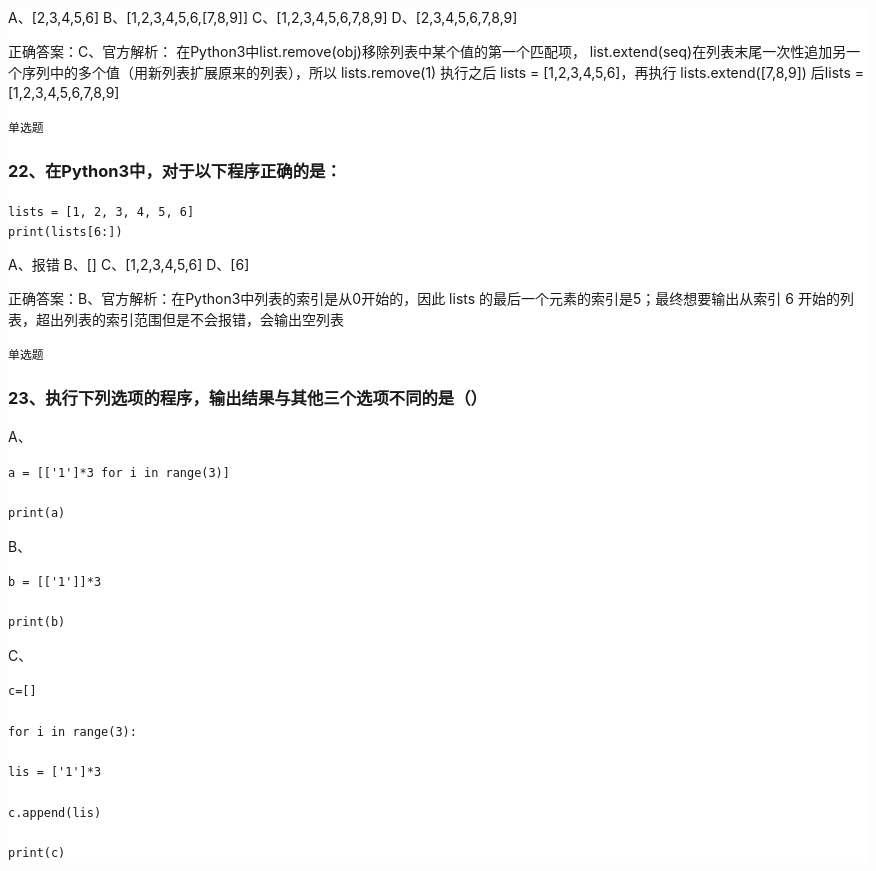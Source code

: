 A、[2,3,4,5,6] B、[1,2,3,4,5,6,[7,8,9]] C、[1,2,3,4,5,6,7,8,9] D、[2,3,4,5,6,7,8,9]

>  
 正确答案：C、官方解析： 在Python3中list.remove(obj)移除列表中某个值的第一个匹配项， list.extend(seq)在列表末尾一次性追加另一个序列中的多个值（用新列表扩展原来的列表），所以 lists.remove(1) 执行之后 lists = [1,2,3,4,5,6]，再执行 lists.extend([7,8,9]) 后lists = [1,2,3,4,5,6,7,8,9] 


`单选题`

### 22、在Python3中，对于以下程序正确的是：

```
lists = [1, 2, 3, 4, 5, 6]
print(lists[6:])

```

A、报错 B、[] C、[1,2,3,4,5,6] D、[6]

>  
 正确答案：B、官方解析：在Python3中列表的索引是从0开始的，因此 lists 的最后一个元素的索引是5；最终想要输出从索引 6 开始的列表，超出列表的索引范围但是不会报错，会输出空列表 


`单选题`

### 23、执行下列选项的程序，输出结果与其他三个选项不同的是（）

A、

```
a = [['1']*3 for i in range(3)]

print(a)

```

B、

```
b = [['1']]*3

print(b)

```

C、

```
c=[]

for i in range(3):

lis = ['1']*3

c.append(lis)

print(c)

```

